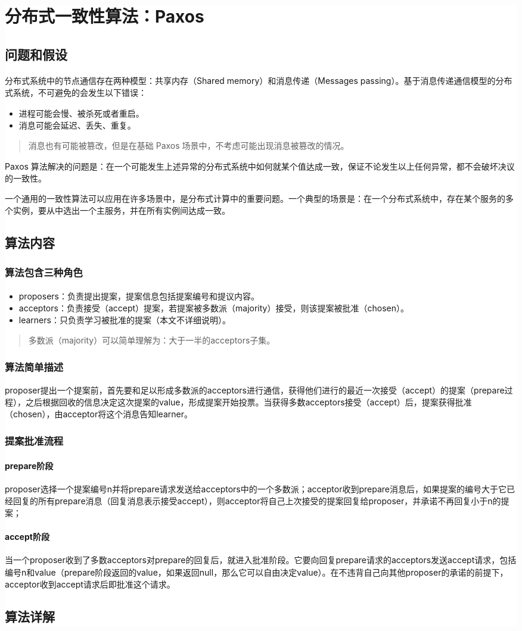 # 分布式一致性算法：Paxos

## 问题和假设

分布式系统中的节点通信存在两种模型：共享内存（Shared memory）和消息传递（Messages passing）。基于消息传递通信模型的分布式系统，不可避免的会发生以下错误：

- 进程可能会慢、被杀死或者重启。
- 消息可能会延迟、丢失、重复。

> 消息也有可能被篡改，但是在基础 Paxos 场景中，不考虑可能出现消息被篡改的情况。

Paxos 算法解决的问题是：在一个可能发生上述异常的分布式系统中如何就某个值达成一致，保证不论发生以上任何异常，都不会破坏决议的一致性。

一个通用的一致性算法可以应用在许多场景中，是分布式计算中的重要问题。一个典型的场景是：在一个分布式系统中，存在某个服务的多个实例，要从中选出一个主服务，并在所有实例间达成一致。

## 算法内容

### 算法包含三种角色

- proposers：负责提出提案，提案信息包括提案编号和提议内容。
- acceptors：负责接受（accept）提案，若提案被多数派（majority）接受，则该提案被批准（chosen）。
- learners：只负责学习被批准的提案（本文不详细说明）。

> 多数派（majority）可以简单理解为：大于一半的acceptors子集。

### 算法简单描述

proposer提出一个提案前，首先要和足以形成多数派的acceptors进行通信，获得他们进行的最近一次接受（accept）的提案（prepare过程），之后根据回收的信息决定这次提案的value，形成提案开始投票。当获得多数acceptors接受（accept）后，提案获得批准（chosen），由acceptor将这个消息告知learner。

### 提案批准流程

#### prepare阶段

proposer选择一个提案编号n并将prepare请求发送给acceptors中的一个多数派；acceptor收到prepare消息后，如果提案的编号大于它已经回复的所有prepare消息（回复消息表示接受accept），则acceptor将自己上次接受的提案回复给proposer，并承诺不再回复小于n的提案；

#### accept阶段

当一个proposer收到了多数acceptors对prepare的回复后，就进入批准阶段。它要向回复prepare请求的acceptors发送accept请求，包括编号n和value（prepare阶段返回的value，如果返回null，那么它可以自由决定value）。在不违背自己向其他proposer的承诺的前提下，acceptor收到accept请求后即批准这个请求。

## 算法详解

